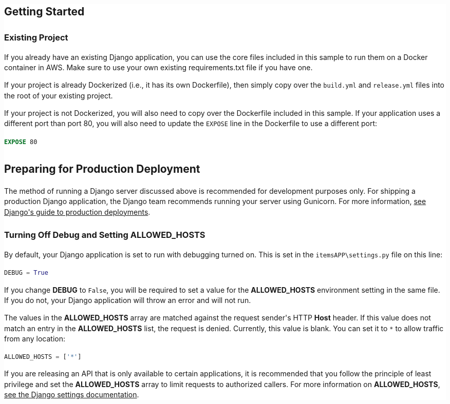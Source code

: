 ## Getting Started

### Existing Project

If you already have an existing Django application, you can use the core files included in this sample to run them on a Docker container in AWS. Make sure to use your own existing requirements.txt file if you have one. 

If your project is already Dockerized (i.e., it has its own Dockerfile), then simply copy over the `build.yml` and `release.yml` files into the root of your existing project. 

If your project is not Dockerized, you will also need to copy over the Dockerfile included in this sample. If your application uses a different port than port 80, you will also need to update the `EXPOSE` line in the Dockerfile to use a different port:

```Dockerfile
EXPOSE 80
```

## Preparing for Production Deployment

The method of running a Django server discussed above is recommended for development purposes only. For shipping a production Django application, the Django team recommends running your server using Gunicorn. For more information, [see Django's guide to production deployments](https://developer.mozilla.org/en-US/docs/Learn/Server-side/Django/Deployment).

### Turning Off Debug and Setting ALLOWED_HOSTS

By default, your Django application is set to run with debugging turned on. This is set in the `itemsAPP\settings.py` file on this line: 

```python
DEBUG = True
```

If you change **DEBUG** to `False`, you will be required to set a value for the **ALLOWED_HOSTS** environment setting in the same file. If you do not, your Django application will throw an error and will not run. 

The values in the **ALLOWED_HOSTS** array are matched against the request sender's HTTP **Host** header. If this value does not match an entry in the **ALLOWED_HOSTS** list, the request is denied. Currently, this value is blank. You can set it to `*` to allow traffic from any location:

```python
ALLOWED_HOSTS = ['*']
```

If you are releasing an API that is only available to certain applications, it is recommended that you follow the principle of least privilege and set the **ALLOWED_HOSTS** array to limit requests to authorized callers. For more information on **ALLOWED_HOSTS**, [see the Django settings documentation](https://docs.djangoproject.com/en/3.2/ref/settings/).